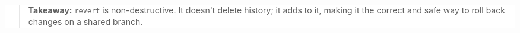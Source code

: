 > **Takeaway:** `revert` is non-destructive. It doesn't delete history; it adds to it, making it the correct and safe way to roll back changes on a shared branch.
